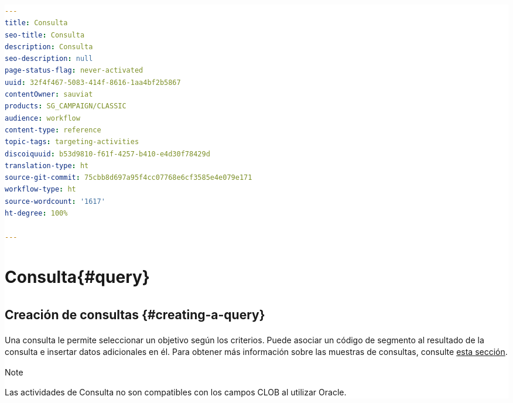 ```yaml
---
title: Consulta
seo-title: Consulta
description: Consulta
seo-description: null
page-status-flag: never-activated
uuid: 32f4f467-5083-414f-8616-1aa4bf2b5867
contentOwner: sauviat
products: SG_CAMPAIGN/CLASSIC
audience: workflow
content-type: reference
topic-tags: targeting-activities
discoiquuid: b53d9810-f61f-4257-b410-e4d30f78429d
translation-type: ht
source-git-commit: 75cbb8d697a95f4cc07768e6cf3585e4e079e171
workflow-type: ht
source-wordcount: '1617'
ht-degree: 100%

---
```



# Consulta{#query}

## Creación de consultas {#creating-a-query}

Una consulta le permite seleccionar un objetivo según los criterios. Puede asociar un código de segmento al resultado de la consulta e insertar datos adicionales en él.
Para obtener más información sobre las muestras de consultas, consulte [esta sección](../../workflow/using/querying-recipient-table.md).

>[!NOTE]
>
>Las actividades de Consulta no son compatibles con los campos CLOB al utilizar Oracle.
